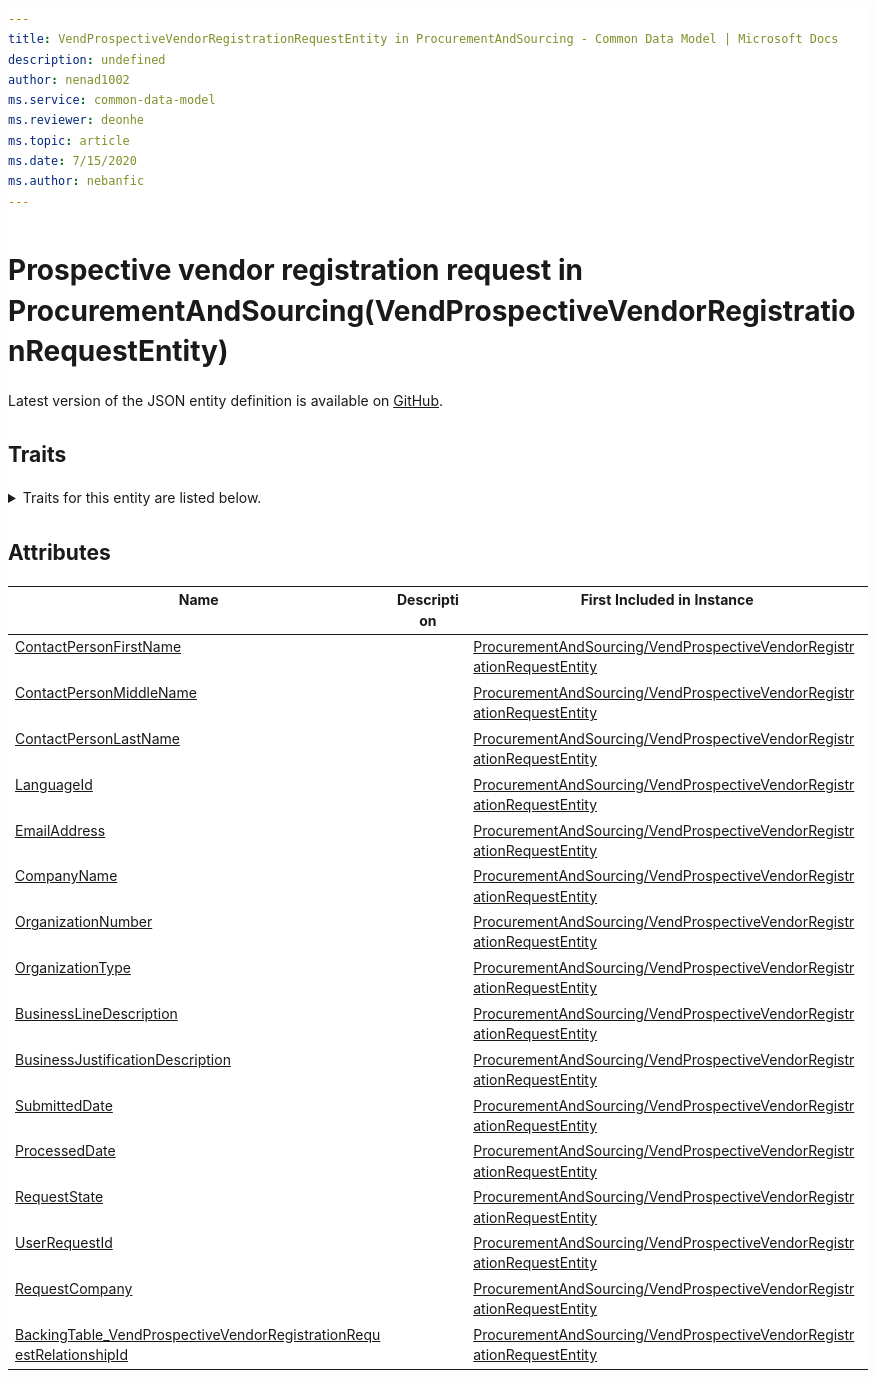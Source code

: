 ```yaml
---
title: VendProspectiveVendorRegistrationRequestEntity in ProcurementAndSourcing - Common Data Model | Microsoft Docs
description: undefined
author: nenad1002
ms.service: common-data-model
ms.reviewer: deonhe
ms.topic: article
ms.date: 7/15/2020
ms.author: nebanfic
---
```


# Prospective vendor registration request in ProcurementAndSourcing(VendProspectiveVendorRegistrationRequestEntity)

  
 Latest version of the JSON entity definition is available on <a href="https://github.com/Microsoft/CDM/tree/master/schemaDocuments/core/operationsCommon/Entities/SupplyChain/ProcurementAndSourcing/VendProspectiveVendorRegistrationRequestEntity.cdm.json" target="_blank">GitHub</a>.  

## Traits

<details><summary>Traits for this entity are listed below.  
</summary></details>

## Attributes

|Name|Description|First Included in Instance|
|---|---|---|
|[ContactPersonFirstName](#ContactPersonFirstName)||<a href="VendProspectiveVendorRegistrationRequestEntity.md" target="_blank">ProcurementAndSourcing/VendProspectiveVendorRegistrationRequestEntity</a>|
|[ContactPersonMiddleName](#ContactPersonMiddleName)||<a href="VendProspectiveVendorRegistrationRequestEntity.md" target="_blank">ProcurementAndSourcing/VendProspectiveVendorRegistrationRequestEntity</a>|
|[ContactPersonLastName](#ContactPersonLastName)||<a href="VendProspectiveVendorRegistrationRequestEntity.md" target="_blank">ProcurementAndSourcing/VendProspectiveVendorRegistrationRequestEntity</a>|
|[LanguageId](#LanguageId)||<a href="VendProspectiveVendorRegistrationRequestEntity.md" target="_blank">ProcurementAndSourcing/VendProspectiveVendorRegistrationRequestEntity</a>|
|[EmailAddress](#EmailAddress)||<a href="VendProspectiveVendorRegistrationRequestEntity.md" target="_blank">ProcurementAndSourcing/VendProspectiveVendorRegistrationRequestEntity</a>|
|[CompanyName](#CompanyName)||<a href="VendProspectiveVendorRegistrationRequestEntity.md" target="_blank">ProcurementAndSourcing/VendProspectiveVendorRegistrationRequestEntity</a>|
|[OrganizationNumber](#OrganizationNumber)||<a href="VendProspectiveVendorRegistrationRequestEntity.md" target="_blank">ProcurementAndSourcing/VendProspectiveVendorRegistrationRequestEntity</a>|
|[OrganizationType](#OrganizationType)||<a href="VendProspectiveVendorRegistrationRequestEntity.md" target="_blank">ProcurementAndSourcing/VendProspectiveVendorRegistrationRequestEntity</a>|
|[BusinessLineDescription](#BusinessLineDescription)||<a href="VendProspectiveVendorRegistrationRequestEntity.md" target="_blank">ProcurementAndSourcing/VendProspectiveVendorRegistrationRequestEntity</a>|
|[BusinessJustificationDescription](#BusinessJustificationDescription)||<a href="VendProspectiveVendorRegistrationRequestEntity.md" target="_blank">ProcurementAndSourcing/VendProspectiveVendorRegistrationRequestEntity</a>|
|[SubmittedDate](#SubmittedDate)||<a href="VendProspectiveVendorRegistrationRequestEntity.md" target="_blank">ProcurementAndSourcing/VendProspectiveVendorRegistrationRequestEntity</a>|
|[ProcessedDate](#ProcessedDate)||<a href="VendProspectiveVendorRegistrationRequestEntity.md" target="_blank">ProcurementAndSourcing/VendProspectiveVendorRegistrationRequestEntity</a>|
|[RequestState](#RequestState)||<a href="VendProspectiveVendorRegistrationRequestEntity.md" target="_blank">ProcurementAndSourcing/VendProspectiveVendorRegistrationRequestEntity</a>|
|[UserRequestId](#UserRequestId)||<a href="VendProspectiveVendorRegistrationRequestEntity.md" target="_blank">ProcurementAndSourcing/VendProspectiveVendorRegistrationRequestEntity</a>|
|[RequestCompany](#RequestCompany)||<a href="VendProspectiveVendorRegistrationRequestEntity.md" target="_blank">ProcurementAndSourcing/VendProspectiveVendorRegistrationRequestEntity</a>|
|[BackingTable_VendProspectiveVendorRegistrationRequestRelationshipId](#BackingTable_VendProspectiveVendorRegistrationRequestRelationshipId)||<a href="VendProspectiveVendorRegistrationRequestEntity.md" target="_blank">ProcurementAndSourcing/VendProspectiveVendorRegistrationRequestEntity</a>|
